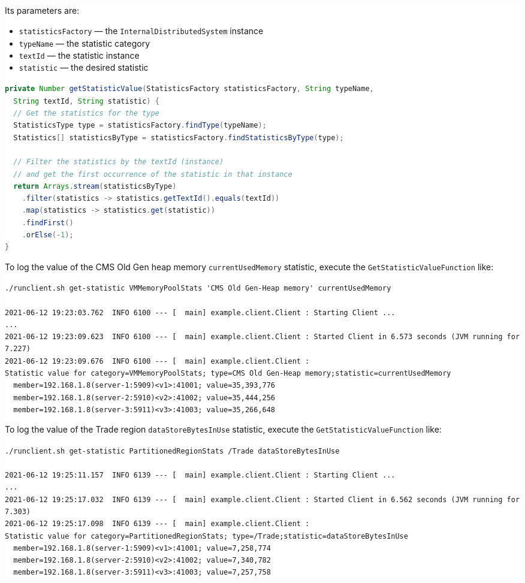 Its parameters are:

- `statisticsFactory` — the `InternalDistributedSystem` instance
- `typeName` — the statistic category
- `textId` — the statistic instance
- `statistic` — the desired statistic

```java
private Number getStatisticValue(StatisticsFactory statisticsFactory, String typeName,
  String textId, String statistic) {
  // Get the statistics for the type
  StatisticsType type = statisticsFactory.findType(typeName);
  Statistics[] statisticsByType = statisticsFactory.findStatisticsByType(type);
  
  // Filter the statistics by the textId (instance)
  // and get the first occurrence of the statistic in that instance
  return Arrays.stream(statisticsByType)
    .filter(statistics -> statistics.getTextId().equals(textId))
    .map(statistics -> statistics.get(statistic))
    .findFirst()
    .orElse(-1);
}
```
To log the value of the CMS Old Gen heap memory `currentUsedMemory` statistic, execute the `GetStatisticValueFunction` like:

```
./runclient.sh get-statistic VMMemoryPoolStats 'CMS Old Gen-Heap memory' currentUsedMemory

2021-06-12 19:23:03.762  INFO 6100 --- [  main] example.client.Client : Starting Client ...
...  
2021-06-12 19:23:09.623  INFO 6100 --- [  main] example.client.Client : Started Client in 6.573 seconds (JVM running for 7.227)
2021-06-12 19:23:09.676  INFO 6100 --- [  main] example.client.Client : 
Statistic value for category=VMMemoryPoolStats; type=CMS Old Gen-Heap memory;statistic=currentUsedMemory
  member=192.168.1.8(server-1:5909)<v1>:41001; value=35,393,776
  member=192.168.1.8(server-2:5910)<v2>:41002; value=35,444,256
  member=192.168.1.8(server-3:5911)<v3>:41003; value=35,266,648
```

To log the value of the Trade region `dataStoreBytesInUse` statistic, execute the `GetStatisticValueFunction` like:
```
./runclient.sh get-statistic PartitionedRegionStats /Trade dataStoreBytesInUse

2021-06-12 19:25:11.157  INFO 6139 --- [  main] example.client.Client : Starting Client ...
... 
2021-06-12 19:25:17.032  INFO 6139 --- [  main] example.client.Client : Started Client in 6.562 seconds (JVM running for 7.303)
2021-06-12 19:25:17.098  INFO 6139 --- [  main] example.client.Client : 
Statistic value for category=PartitionedRegionStats; type=/Trade;statistic=dataStoreBytesInUse
  member=192.168.1.8(server-1:5909)<v1>:41001; value=7,258,774
  member=192.168.1.8(server-2:5910)<v2>:41002; value=7,340,782
  member=192.168.1.8(server-3:5911)<v3>:41003; value=7,257,758
```

